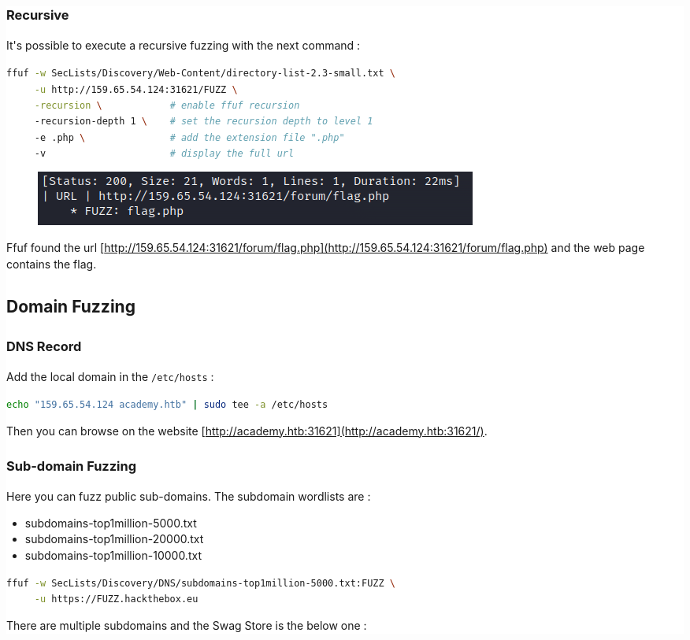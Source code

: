 ### Recursive

It's possible to execute a recursive fuzzing with the next command :

```bash
ffuf -w SecLists/Discovery/Web-Content/directory-list-2.3-small.txt \
     -u http://159.65.54.124:31621/FUZZ \
     -recursion \            # enable ffuf recursion
     -recursion-depth 1 \    # set the recursion depth to level 1
     -e .php \               # add the extension file ".php"
     -v                      # display the full url
```

<figure><img src="../../../../.gitbook/assets/recursive.png" alt=""><figcaption></figcaption></figure>

Ffuf found the url [http://159.65.54.124:31621/forum/flag.php](http://159.65.54.124:31621/forum/flag.php) and the web page contains the flag.

## Domain Fuzzing

### DNS Record

Add the local domain in the `/etc/hosts` :

```bash
echo "159.65.54.124 academy.htb" | sudo tee -a /etc/hosts
```

Then you can browse on the website [http://academy.htb:31621](http://academy.htb:31621/).

### Sub-domain Fuzzing

Here you can fuzz public sub-domains. The subdomain wordlists are :

* subdomains-top1million-5000.txt
* subdomains-top1million-20000.txt
* subdomains-top1million-10000.txt

```bash
ffuf -w SecLists/Discovery/DNS/subdomains-top1million-5000.txt:FUZZ \
     -u https://FUZZ.hackthebox.eu
```

There are multiple subdomains and the Swag Store is the below one :
